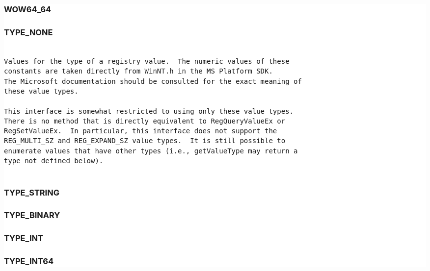 ### WOW64_64 ###

### TYPE_NONE ###
<pre>  
Values for the type of a registry value.  The numeric values of these  
constants are taken directly from WinNT.h in the MS Platform SDK.  
The Microsoft documentation should be consulted for the exact meaning of  
these value types.  
  
This interface is somewhat restricted to using only these value types.  
There is no method that is directly equivalent to RegQueryValueEx or  
RegSetValueEx.  In particular, this interface does not support the  
REG_MULTI_SZ and REG_EXPAND_SZ value types.  It is still possible to  
enumerate values that have other types (i.e., getValueType may return a  
type not defined below).  
  
</pre>
### TYPE_STRING ###

### TYPE_BINARY ###

### TYPE_INT ###

### TYPE_INT64 ###
